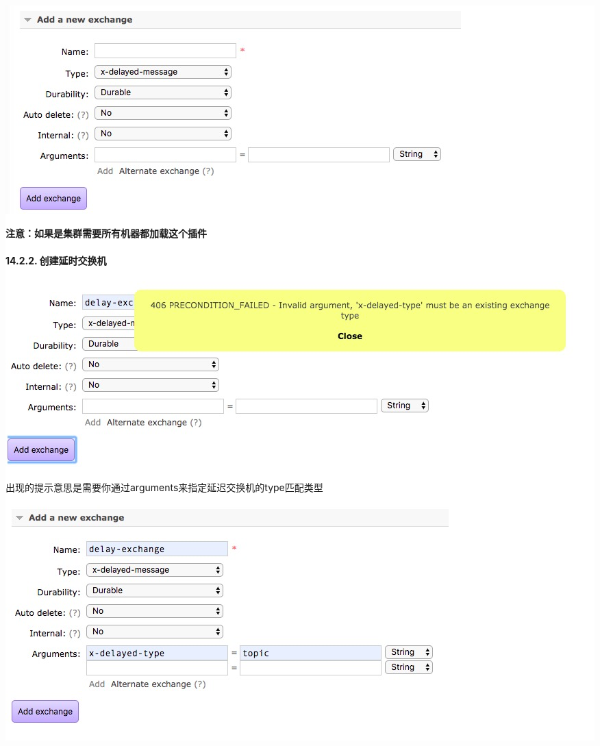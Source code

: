 ![image-20200229223311221](./assets/rabbit/image-20200229223311221.png)

**注意：如果是集群需要所有机器都加载这个插件**

#### 14.2.2. 创建延时交换机

![image-20200229223524646](./assets/rabbit/image-20200229223524646.png)

出现的提示意思是需要你通过arguments来指定延迟交换机的type匹配类型

![image-20200229223819932](./assets/rabbit/image-20200229223819932.png)
